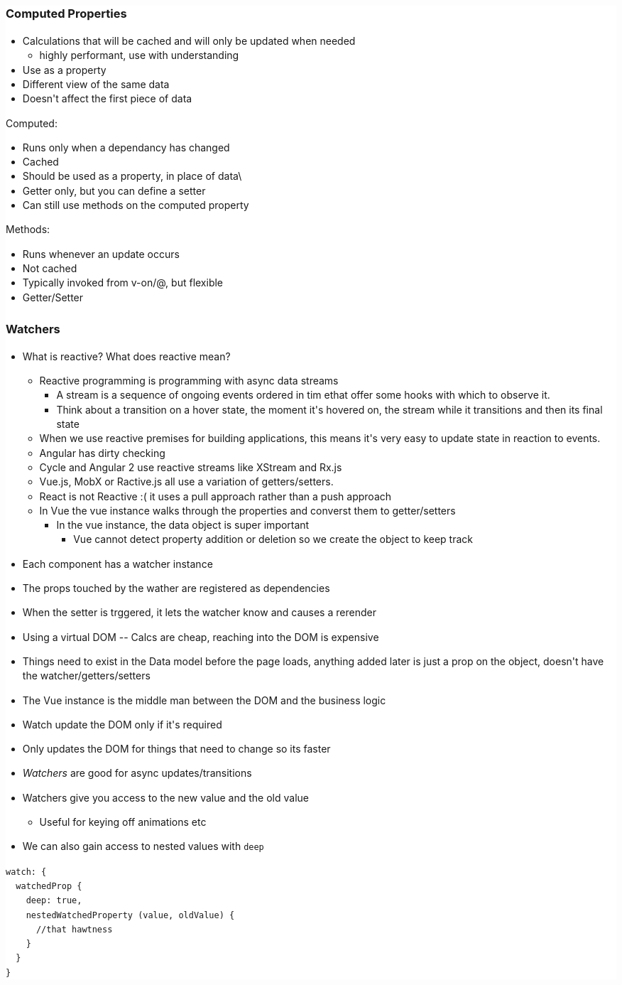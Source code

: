 ### Computed Properties
* Calculations that will be cached and will only be updated when needed
  * highly performant, use with understanding
* Use as a property
* Different view of the same data
* Doesn't affect the first piece of data

Computed:
* Runs only when a dependancy has changed
* Cached
* Should be used as a property, in place of data\
* Getter only, but you can define a setter
* Can still use methods on the computed property

Methods:
* Runs whenever an update occurs
* Not cached
* Typically invoked from v-on/@, but flexible
* Getter/Setter

### Watchers
* What is reactive? What does reactive mean?
  * Reactive programming is programming with async data streams
    * A stream is a sequence of ongoing events ordered in tim ethat offer some hooks with which to observe it.
    * Think about a transition on a hover state, the moment it's hovered on, the stream while it transitions and then its final state
  * When we use reactive premises for building applications, this means it's very easy to update state in reaction to events.
  * Angular has dirty checking
  * Cycle and Angular 2 use reactive streams like XStream and Rx.js
  * Vue.js, MobX or Ractive.js all use a variation of getters/setters.
  * React is not Reactive :( it uses a pull approach rather than a push approach
  * In Vue the vue instance walks through the properties and converst them to getter/setters
    * In the vue instance, the data object is super important
      * Vue cannot detect property addition or deletion so we create the object to keep track

* Each component has a watcher instance
* The props touched by the wather are registered as dependencies
* When the setter is trggered, it lets the watcher  know and causes a rerender
* Using a virtual DOM -- Calcs are cheap, reaching into the DOM is expensive
* Things need to exist in the Data model before the page loads, anything added later is just a prop on the object, doesn't have the watcher/getters/setters
* The Vue instance is the middle man between the DOM and the business logic
* Watch update the DOM only if it's required
* Only updates the DOM for things that need to change so its faster
* *Watchers* are good for async updates/transitions
* Watchers give you access to the new value and the old value
  * Useful for keying off animations etc
* We can also gain access to nested values with `deep`
```
watch: {
  watchedProp {
    deep: true,
    nestedWatchedProperty (value, oldValue) {
      //that hawtness
    }
  }
}
```
